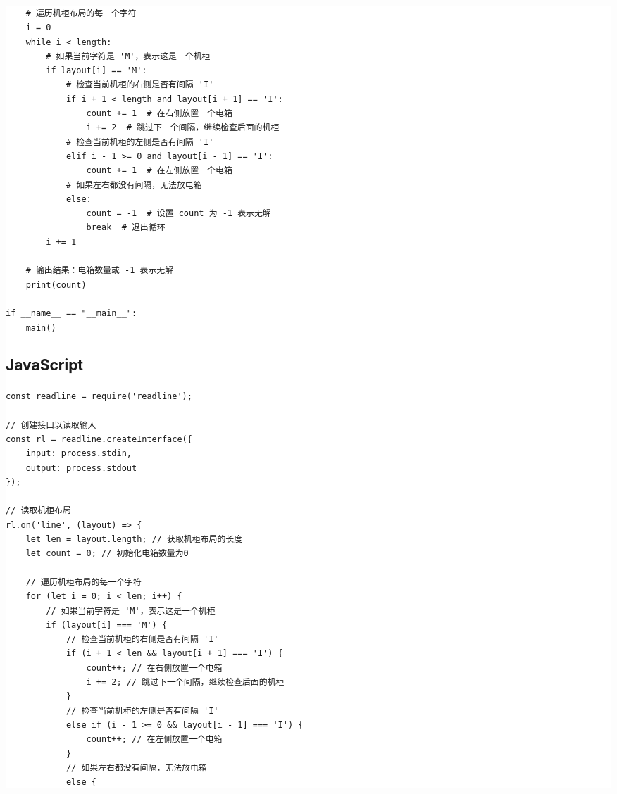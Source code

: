         # 遍历机柜布局的每一个字符
        i = 0
        while i < length:
            # 如果当前字符是 'M'，表示这是一个机柜
            if layout[i] == 'M':
                # 检查当前机柜的右侧是否有间隔 'I'
                if i + 1 < length and layout[i + 1] == 'I':
                    count += 1  # 在右侧放置一个电箱
                    i += 2  # 跳过下一个间隔，继续检查后面的机柜
                # 检查当前机柜的左侧是否有间隔 'I'
                elif i - 1 >= 0 and layout[i - 1] == 'I':
                    count += 1  # 在左侧放置一个电箱
                # 如果左右都没有间隔，无法放电箱
                else:
                    count = -1  # 设置 count 为 -1 表示无解
                    break  # 退出循环
            i += 1
    
        # 输出结果：电箱数量或 -1 表示无解
        print(count)
    
    if __name__ == "__main__":
        main()
    
    

## JavaScript

    
    
    const readline = require('readline');
    
    // 创建接口以读取输入
    const rl = readline.createInterface({
        input: process.stdin,
        output: process.stdout
    });
    
    // 读取机柜布局
    rl.on('line', (layout) => {
        let len = layout.length; // 获取机柜布局的长度
        let count = 0; // 初始化电箱数量为0
    
        // 遍历机柜布局的每一个字符
        for (let i = 0; i < len; i++) {
            // 如果当前字符是 'M'，表示这是一个机柜
            if (layout[i] === 'M') {
                // 检查当前机柜的右侧是否有间隔 'I'
                if (i + 1 < len && layout[i + 1] === 'I') {
                    count++; // 在右侧放置一个电箱
                    i += 2; // 跳过下一个间隔，继续检查后面的机柜
                } 
                // 检查当前机柜的左侧是否有间隔 'I'
                else if (i - 1 >= 0 && layout[i - 1] === 'I') {
                    count++; // 在左侧放置一个电箱
                } 
                // 如果左右都没有间隔，无法放电箱
                else {